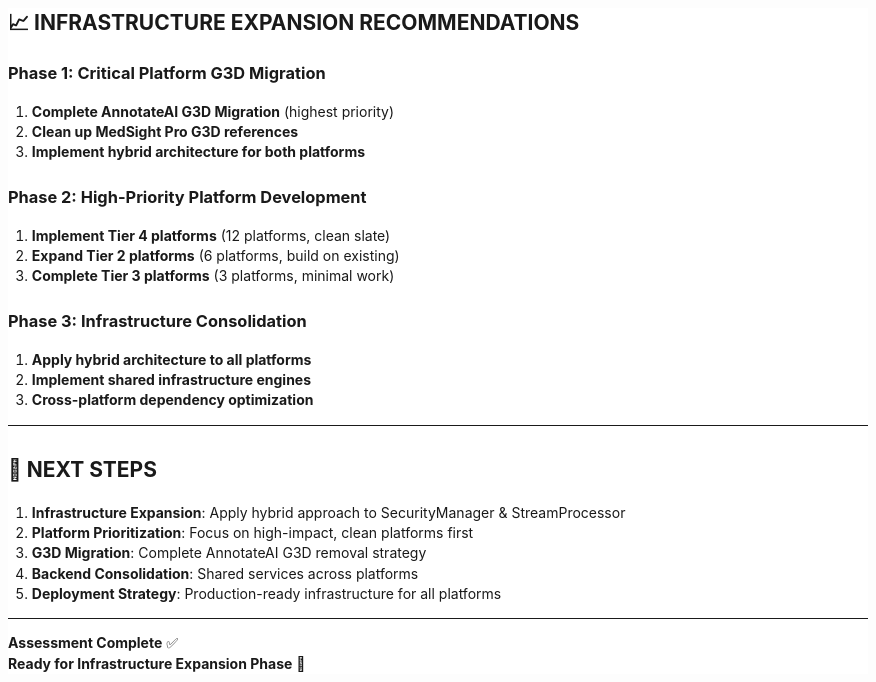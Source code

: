
## **📈 INFRASTRUCTURE EXPANSION RECOMMENDATIONS**

### **Phase 1: Critical Platform G3D Migration**
1. **Complete AnnotateAI G3D Migration** (highest priority)
2. **Clean up MedSight Pro G3D references**
3. **Implement hybrid architecture for both platforms**

### **Phase 2: High-Priority Platform Development**
1. **Implement Tier 4 platforms** (12 platforms, clean slate)
2. **Expand Tier 2 platforms** (6 platforms, build on existing)
3. **Complete Tier 3 platforms** (3 platforms, minimal work)

### **Phase 3: Infrastructure Consolidation**
1. **Apply hybrid architecture to all platforms**
2. **Implement shared infrastructure engines**
3. **Cross-platform dependency optimization**

---

## **🎯 NEXT STEPS**

1. **Infrastructure Expansion**: Apply hybrid approach to SecurityManager & StreamProcessor
2. **Platform Prioritization**: Focus on high-impact, clean platforms first
3. **G3D Migration**: Complete AnnotateAI G3D removal strategy
4. **Backend Consolidation**: Shared services across platforms
5. **Deployment Strategy**: Production-ready infrastructure for all platforms

---

**Assessment Complete** ✅  
**Ready for Infrastructure Expansion Phase** 🚀 